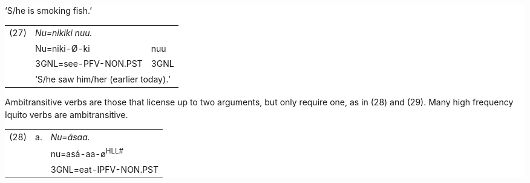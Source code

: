 <tr>
<td></td>
<td colspan="2">‘S/he is smoking fish.’</td>
</tr>

</tbody>
</table>

<table class="unstyled">
<tbody>

<tr>
<td>(27)</td>
<td colspan="2"><i>Nu=nikiki nuu.</i></td>
</tr>

<tr>
<td></td>
<td>Nu=niki-Ø-ki</td>
<td>nuu</td>
</tr>

<tr>
<td></td>
<td>3GNL=see-PFV-NON.PST</td>
<td>3GNL</td>
</tr>

<tr>
<td></td>
<td colspan="2">‘S/he saw him/her (earlier today).’</td>
</tr>

</tbody>
</table>

Ambitransitive verbs are those that license up to two arguments, but only require one, as in (28) and (29).  Many high frequency Iquito verbs are ambitransitive.

<table class="unstyled">
<tbody>

<tr>
<td>(28)</td>
<td>a.</td>
<td colspan="2"><i>Nu=ásaa.</i></td>
</tr>

<tr>
<td></td>
<td></td>
<td colspan="2">nu=asá-aa-ø<sup>HLL#</sup></td>
</tr>

<tr>
<td></td>
<td></td>
<td colspan="2">3GNL=eat-IPFV-NON.PST</td>
</tr>
